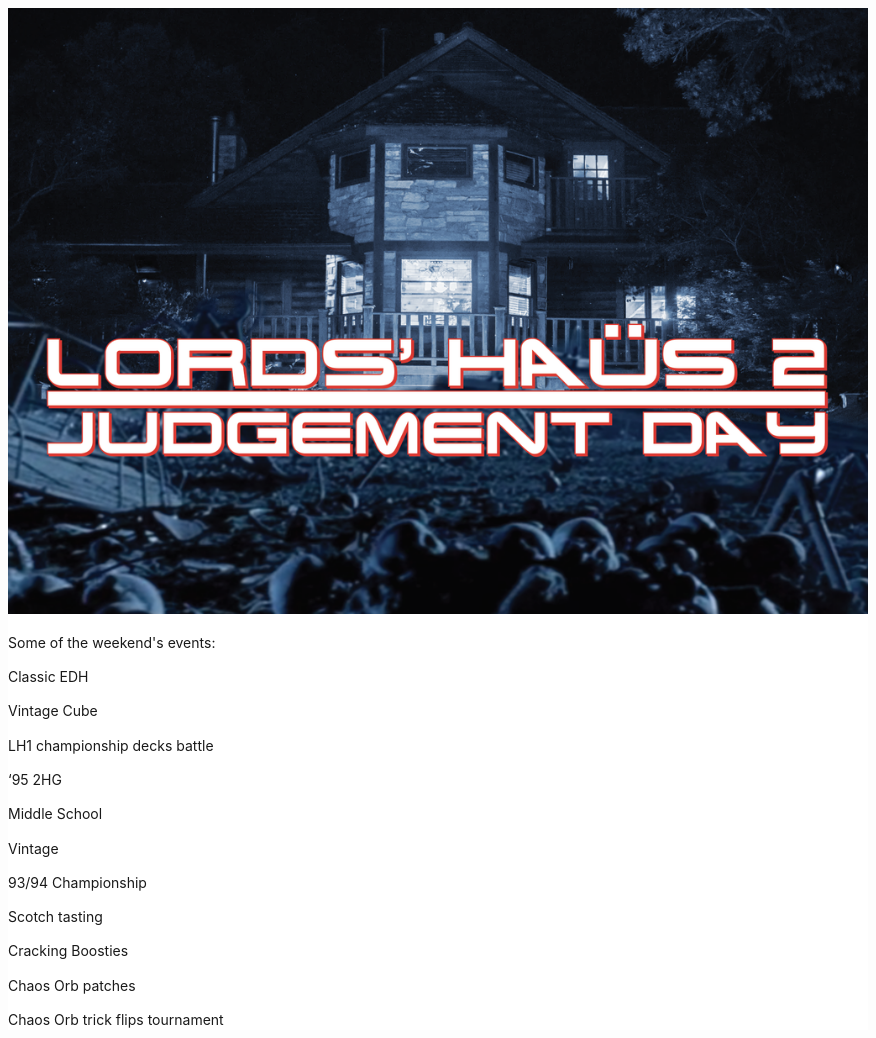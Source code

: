 ![](/assets/images/lordshaus2/LH2judgemenday.png)

Some of the weekend's events:

Classic EDH

Vintage Cube

LH1 championship decks battle

‘95 2HG

Middle School

Vintage

93/94 Championship

Scotch tasting

Cracking Boosties

Chaos Orb patches

Chaos Orb trick flips tournament
